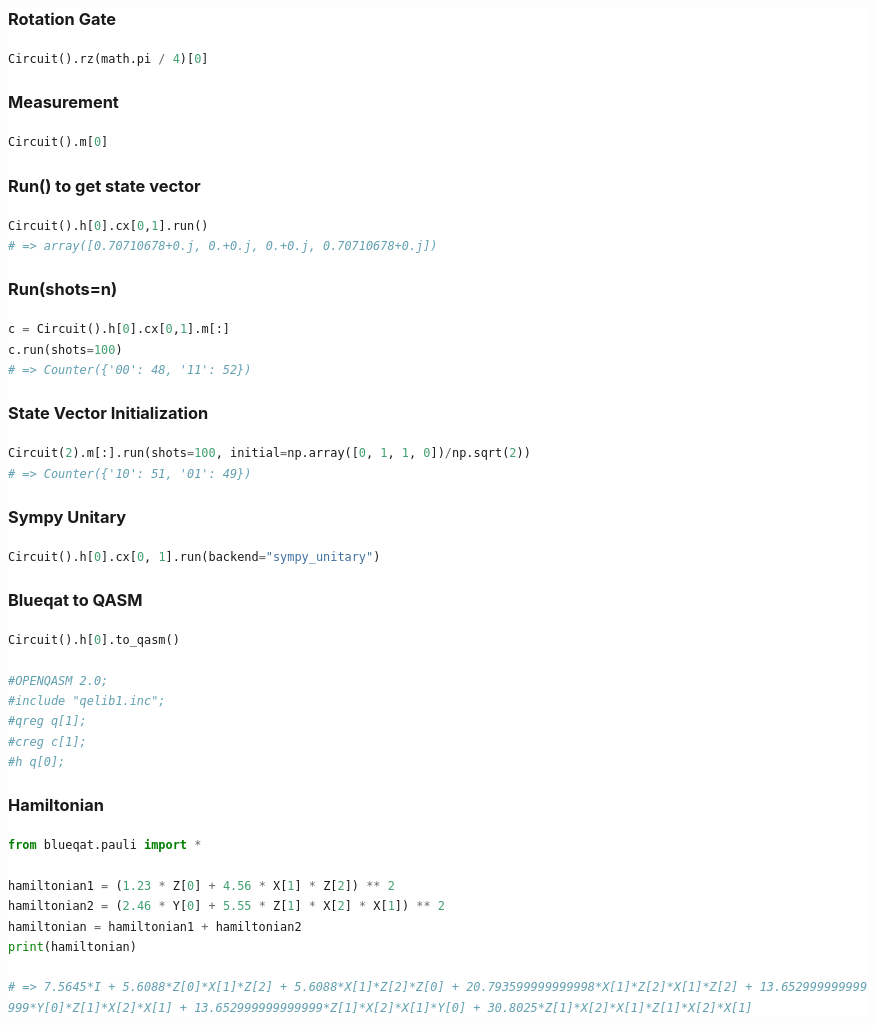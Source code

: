 ### Rotation Gate
```python
Circuit().rz(math.pi / 4)[0]
```

### Measurement
```python
Circuit().m[0]
```

### Run() to get state vector
```python
Circuit().h[0].cx[0,1].run()
# => array([0.70710678+0.j, 0.+0.j, 0.+0.j, 0.70710678+0.j])
```

### Run(shots=n)
```python
c = Circuit().h[0].cx[0,1].m[:]
c.run(shots=100)
# => Counter({'00': 48, '11': 52})
```

### State Vector Initialization
```python
Circuit(2).m[:].run(shots=100, initial=np.array([0, 1, 1, 0])/np.sqrt(2))
# => Counter({'10': 51, '01': 49})
```

### Sympy Unitary
```python
Circuit().h[0].cx[0, 1].run(backend="sympy_unitary")
```

### Blueqat to QASM
```python
Circuit().h[0].to_qasm()
    
#OPENQASM 2.0;
#include "qelib1.inc";
#qreg q[1];
#creg c[1];
#h q[0];
```

### Hamiltonian
```python
from blueqat.pauli import *

hamiltonian1 = (1.23 * Z[0] + 4.56 * X[1] * Z[2]) ** 2
hamiltonian2 = (2.46 * Y[0] + 5.55 * Z[1] * X[2] * X[1]) ** 2
hamiltonian = hamiltonian1 + hamiltonian2
print(hamiltonian)
    
# => 7.5645*I + 5.6088*Z[0]*X[1]*Z[2] + 5.6088*X[1]*Z[2]*Z[0] + 20.793599999999998*X[1]*Z[2]*X[1]*Z[2] + 13.652999999999999*Y[0]*Z[1]*X[2]*X[1] + 13.652999999999999*Z[1]*X[2]*X[1]*Y[0] + 30.8025*Z[1]*X[2]*X[1]*Z[1]*X[2]*X[1]
```
